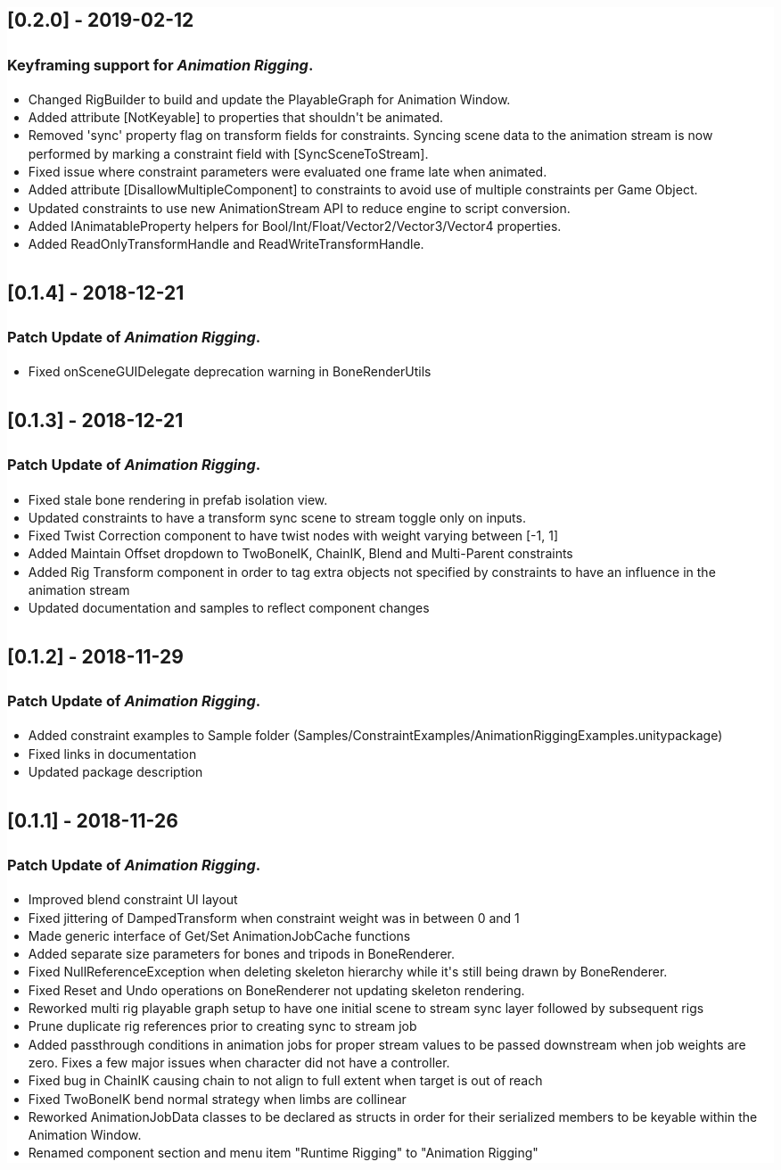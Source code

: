 ## [0.2.0] - 2019-02-12

### Keyframing support for *Animation Rigging*.
- Changed RigBuilder to build and update the PlayableGraph for Animation Window.
- Added attribute [NotKeyable] to properties that shouldn't be animated.
- Removed 'sync' property flag on transform fields for constraints. Syncing scene data to the animation stream is now performed by marking a constraint field with [SyncSceneToStream].
- Fixed issue where constraint parameters were evaluated one frame late when animated.
- Added attribute [DisallowMultipleComponent] to constraints to avoid use of multiple constraints per Game Object.
- Updated constraints to use new AnimationStream API to reduce engine to script conversion.
- Added IAnimatableProperty helpers for Bool/Int/Float/Vector2/Vector3/Vector4 properties. 
- Added ReadOnlyTransformHandle and ReadWriteTransformHandle.

## [0.1.4] - 2018-12-21

### Patch Update of *Animation Rigging*.
- Fixed onSceneGUIDelegate deprecation warning in BoneRenderUtils

## [0.1.3] - 2018-12-21

### Patch Update of *Animation Rigging*.
- Fixed stale bone rendering in prefab isolation view.
- Updated constraints to have a transform sync scene to stream toggle only on inputs.
- Fixed Twist Correction component to have twist nodes with weight varying between [-1, 1]
- Added Maintain Offset dropdown to TwoBoneIK, ChainIK, Blend and Multi-Parent constraints
- Added Rig Transform component in order to tag extra objects not specified by constraints to have an influence in the animation stream
- Updated documentation and samples to reflect component changes

## [0.1.2] - 2018-11-29

### Patch Update of *Animation Rigging*.
- Added constraint examples to Sample folder (Samples/ConstraintExamples/AnimationRiggingExamples.unitypackage)
- Fixed links in documentation
- Updated package description

## [0.1.1] - 2018-11-26

### Patch Update of *Animation Rigging*.
- Improved blend constraint UI layout
- Fixed jittering of DampedTransform when constraint weight was in between 0 and 1
- Made generic interface of Get/Set AnimationJobCache functions
- Added separate size parameters for bones and tripods in BoneRenderer.
- Fixed NullReferenceException when deleting skeleton hierarchy while it's still being drawn by BoneRenderer.
- Fixed Reset and Undo operations on BoneRenderer not updating skeleton rendering.
- Reworked multi rig playable graph setup to have one initial scene to stream sync layer followed by subsequent rigs
- Prune duplicate rig references prior to creating sync to stream job
- Added passthrough conditions in animation jobs for proper stream values to be passed downstream when job weights are zero. Fixes a few major issues when character did not have a controller.
- Fixed bug in ChainIK causing chain to not align to full extent when target is out of reach
- Fixed TwoBoneIK bend normal strategy when limbs are collinear
- Reworked AnimationJobData classes to be declared as structs in order for their serialized members to be keyable within the Animation Window. 
- Renamed component section and menu item "Runtime Rigging" to "Animation Rigging"